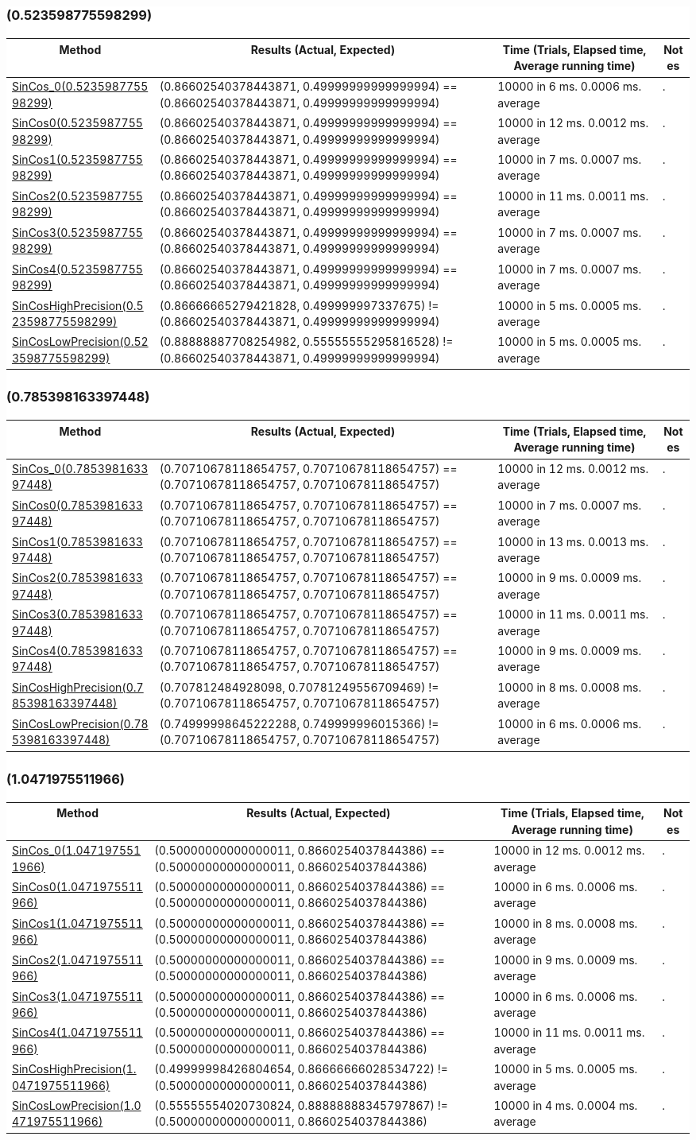 ### (0.523598775598299)

| Method | Results (Actual, Expected) | Time (Trials, Elapsed time, Average running time) | Notes |
|---|---|---|---|
| [SinCos_0(0.523598775598299)](#Sin-and-Cos-Reference) | (0.86602540378443871, 0.49999999999999994) == (0.86602540378443871, 0.49999999999999994) | 10000 in 6 ms. 0.0006 ms. average | . |
| [SinCos0(0.523598775598299)](#Sin-and-Cos-Lookup) | (0.86602540378443871, 0.49999999999999994) == (0.86602540378443871, 0.49999999999999994) | 10000 in 12 ms. 0.0012 ms. average | . |
| [SinCos1(0.523598775598299)](#Sin-and-Cos-Lookup) | (0.86602540378443871, 0.49999999999999994) == (0.86602540378443871, 0.49999999999999994) | 10000 in 7 ms. 0.0007 ms. average | . |
| [SinCos2(0.523598775598299)](#Sin-and-Cos-Lookup) | (0.86602540378443871, 0.49999999999999994) == (0.86602540378443871, 0.49999999999999994) | 10000 in 11 ms. 0.0011 ms. average | . |
| [SinCos3(0.523598775598299)](#Sin-and-Cos-Lookup) | (0.86602540378443871, 0.49999999999999994) == (0.86602540378443871, 0.49999999999999994) | 10000 in 7 ms. 0.0007 ms. average | . |
| [SinCos4(0.523598775598299)](#Sin-and-Cos-Lookup) | (0.86602540378443871, 0.49999999999999994) == (0.86602540378443871, 0.49999999999999994) | 10000 in 7 ms. 0.0007 ms. average | . |
| [SinCosHighPrecision(0.523598775598299)](#Sin-and-Cos) | (0.86666665279421828, 0.499999997337675) != (0.86602540378443871, 0.49999999999999994) | 10000 in 5 ms. 0.0005 ms. average | . |
| [SinCosLowPrecision(0.523598775598299)](#Sin-and-Cos) | (0.88888887708254982, 0.55555555295816528) != (0.86602540378443871, 0.49999999999999994) | 10000 in 5 ms. 0.0005 ms. average | . |

### (0.785398163397448)

| Method | Results (Actual, Expected) | Time (Trials, Elapsed time, Average running time) | Notes |
|---|---|---|---|
| [SinCos_0(0.785398163397448)](#Sin-and-Cos-Reference) | (0.70710678118654757, 0.70710678118654757) == (0.70710678118654757, 0.70710678118654757) | 10000 in 12 ms. 0.0012 ms. average | . |
| [SinCos0(0.785398163397448)](#Sin-and-Cos-Lookup) | (0.70710678118654757, 0.70710678118654757) == (0.70710678118654757, 0.70710678118654757) | 10000 in 7 ms. 0.0007 ms. average | . |
| [SinCos1(0.785398163397448)](#Sin-and-Cos-Lookup) | (0.70710678118654757, 0.70710678118654757) == (0.70710678118654757, 0.70710678118654757) | 10000 in 13 ms. 0.0013 ms. average | . |
| [SinCos2(0.785398163397448)](#Sin-and-Cos-Lookup) | (0.70710678118654757, 0.70710678118654757) == (0.70710678118654757, 0.70710678118654757) | 10000 in 9 ms. 0.0009 ms. average | . |
| [SinCos3(0.785398163397448)](#Sin-and-Cos-Lookup) | (0.70710678118654757, 0.70710678118654757) == (0.70710678118654757, 0.70710678118654757) | 10000 in 11 ms. 0.0011 ms. average | . |
| [SinCos4(0.785398163397448)](#Sin-and-Cos-Lookup) | (0.70710678118654757, 0.70710678118654757) == (0.70710678118654757, 0.70710678118654757) | 10000 in 9 ms. 0.0009 ms. average | . |
| [SinCosHighPrecision(0.785398163397448)](#Sin-and-Cos) | (0.707812484928098, 0.70781249556709469) != (0.70710678118654757, 0.70710678118654757) | 10000 in 8 ms. 0.0008 ms. average | . |
| [SinCosLowPrecision(0.785398163397448)](#Sin-and-Cos) | (0.74999998645222288, 0.749999996015366) != (0.70710678118654757, 0.70710678118654757) | 10000 in 6 ms. 0.0006 ms. average | . |

### (1.0471975511966)

| Method | Results (Actual, Expected) | Time (Trials, Elapsed time, Average running time) | Notes |
|---|---|---|---|
| [SinCos_0(1.0471975511966)](#Sin-and-Cos-Reference) | (0.50000000000000011, 0.8660254037844386) == (0.50000000000000011, 0.8660254037844386) | 10000 in 12 ms. 0.0012 ms. average | . |
| [SinCos0(1.0471975511966)](#Sin-and-Cos-Lookup) | (0.50000000000000011, 0.8660254037844386) == (0.50000000000000011, 0.8660254037844386) | 10000 in 6 ms. 0.0006 ms. average | . |
| [SinCos1(1.0471975511966)](#Sin-and-Cos-Lookup) | (0.50000000000000011, 0.8660254037844386) == (0.50000000000000011, 0.8660254037844386) | 10000 in 8 ms. 0.0008 ms. average | . |
| [SinCos2(1.0471975511966)](#Sin-and-Cos-Lookup) | (0.50000000000000011, 0.8660254037844386) == (0.50000000000000011, 0.8660254037844386) | 10000 in 9 ms. 0.0009 ms. average | . |
| [SinCos3(1.0471975511966)](#Sin-and-Cos-Lookup) | (0.50000000000000011, 0.8660254037844386) == (0.50000000000000011, 0.8660254037844386) | 10000 in 6 ms. 0.0006 ms. average | . |
| [SinCos4(1.0471975511966)](#Sin-and-Cos-Lookup) | (0.50000000000000011, 0.8660254037844386) == (0.50000000000000011, 0.8660254037844386) | 10000 in 11 ms. 0.0011 ms. average | . |
| [SinCosHighPrecision(1.0471975511966)](#Sin-and-Cos) | (0.49999998426804654, 0.86666666028534722) != (0.50000000000000011, 0.8660254037844386) | 10000 in 5 ms. 0.0005 ms. average | . |
| [SinCosLowPrecision(1.0471975511966)](#Sin-and-Cos) | (0.55555554020730824, 0.88888888345797867) != (0.50000000000000011, 0.8660254037844386) | 10000 in 4 ms. 0.0004 ms. average | . |

